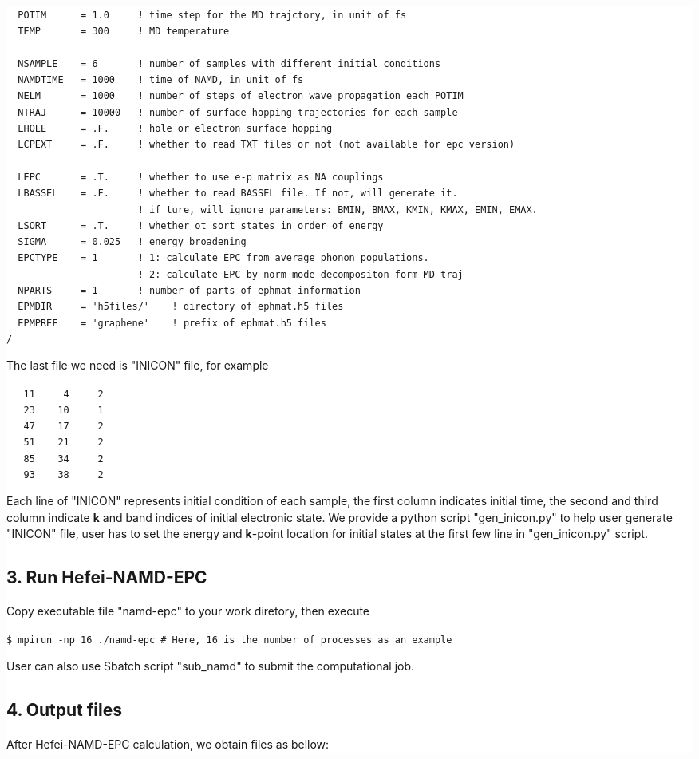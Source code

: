 ```
  POTIM      = 1.0     ! time step for the MD trajctory, in unit of fs
  TEMP       = 300     ! MD temperature

  NSAMPLE    = 6       ! number of samples with different initial conditions
  NAMDTIME   = 1000    ! time of NAMD, in unit of fs
  NELM       = 1000    ! number of steps of electron wave propagation each POTIM
  NTRAJ      = 10000   ! number of surface hopping trajectories for each sample
  LHOLE      = .F.     ! hole or electron surface hopping
  LCPEXT     = .F.     ! whether to read TXT files or not (not available for epc version)

  LEPC       = .T.     ! whether to use e-p matrix as NA couplings
  LBASSEL    = .F.     ! whether to read BASSEL file. If not, will generate it. 
                       ! if ture, will ignore parameters: BMIN, BMAX, KMIN, KMAX, EMIN, EMAX.
  LSORT      = .T.     ! whether ot sort states in order of energy
  SIGMA      = 0.025   ! energy broadening
  EPCTYPE    = 1       ! 1: calculate EPC from average phonon populations.
                       ! 2: calculate EPC by norm mode decompositon form MD traj
  NPARTS     = 1       ! number of parts of ephmat information
  EPMDIR     = 'h5files/'    ! directory of ephmat.h5 files
  EPMPREF    = 'graphene'    ! prefix of ephmat.h5 files
/
```

The last file we need is "INICON" file, for example
```
   11     4     2
   23    10     1
   47    17     2
   51    21     2
   85    34     2
   93    38     2
```
Each line of "INICON" represents initial condition of each sample, the first
column indicates initial time, the second and third column indicate
$\mathbf{k}$ and band indices of initial electronic state. We provide a python
script "gen\_inicon.py" to help user generate "INICON" file, user has to set the
energy and $\mathbf{k}$-point location for initial states at the first few line in
"gen\_inicon.py" script.


## 3. Run Hefei-NAMD-EPC

Copy executable file "namd-epc" to your work diretory, then execute
```
$ mpirun -np 16 ./namd-epc # Here, 16 is the number of processes as an example
```
User can also use Sbatch script "sub\_namd" to submit the computational job.

## 4. Output files

After Hefei-NAMD-EPC calculation, we obtain files as bellow:
